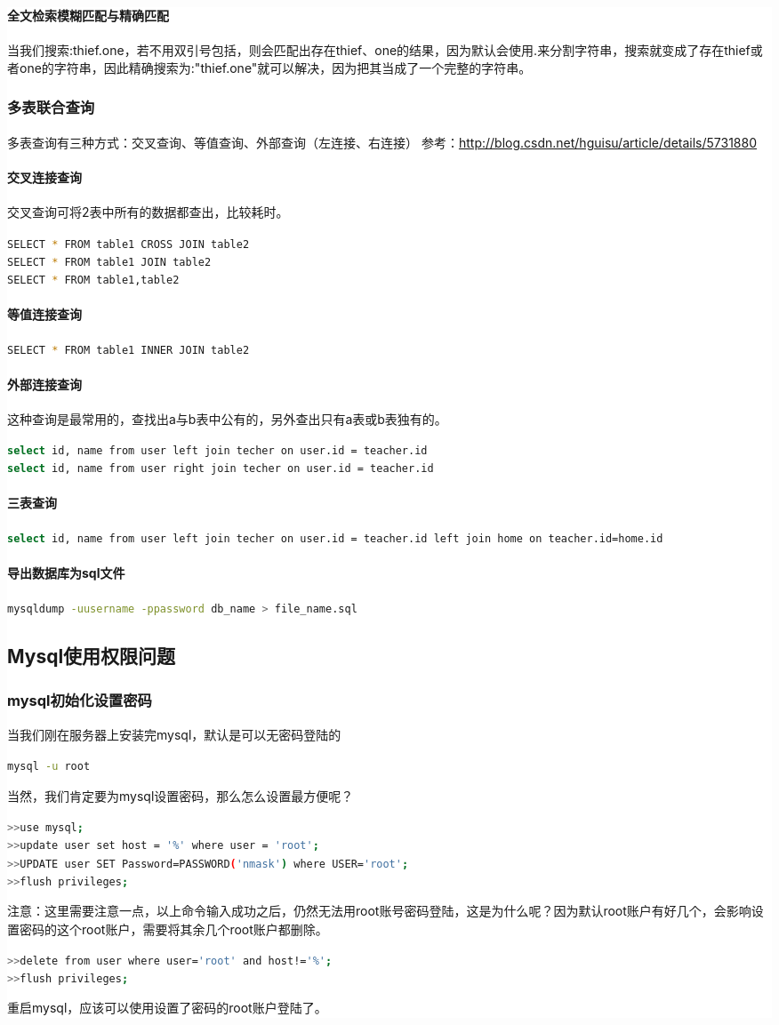 #### 全文检索模糊匹配与精确匹配
当我们搜索:thief.one，若不用双引号包括，则会匹配出存在thief、one的结果，因为默认会使用.来分割字符串，搜索就变成了存在thief或者one的字符串，因此精确搜索为:"thief.one"就可以解决，因为把其当成了一个完整的字符串。

### 多表联合查询
多表查询有三种方式：交叉查询、等值查询、外部查询（左连接、右连接）
参考：http://blog.csdn.net/hguisu/article/details/5731880
#### 交叉连接查询
交叉查询可将2表中所有的数据都查出，比较耗时。
```bash
SELECT * FROM table1 CROSS JOIN table2   
SELECT * FROM table1 JOIN table2   
SELECT * FROM table1,table2  
```
#### 等值连接查询
```bash
SELECT * FROM table1 INNER JOIN table2   
```
#### 外部连接查询
这种查询是最常用的，查找出a与b表中公有的，另外查出只有a表或b表独有的。
```bash
select id, name from user left join techer on user.id = teacher.id
select id, name from user right join techer on user.id = teacher.id
```
#### 三表查询
```bash
select id, name from user left join techer on user.id = teacher.id left join home on teacher.id=home.id
```

#### 导出数据库为sql文件
```bash
mysqldump -uusername -ppassword db_name > file_name.sql
```

## Mysql使用权限问题

### mysql初始化设置密码
当我们刚在服务器上安装完mysql，默认是可以无密码登陆的
```bash
mysql -u root
```
当然，我们肯定要为mysql设置密码，那么怎么设置最方便呢？
```bash
>>use mysql;
>>update user set host = '%' where user = 'root';
>>UPDATE user SET Password=PASSWORD('nmask') where USER='root';
>>flush privileges;
```
注意：这里需要注意一点，以上命令输入成功之后，仍然无法用root账号密码登陆，这是为什么呢？因为默认root账户有好几个，会影响设置密码的这个root账户，需要将其余几个root账户都删除。
```bash
>>delete from user where user='root' and host!='%';
>>flush privileges;
```
重启mysql，应该可以使用设置了密码的root账户登陆了。
